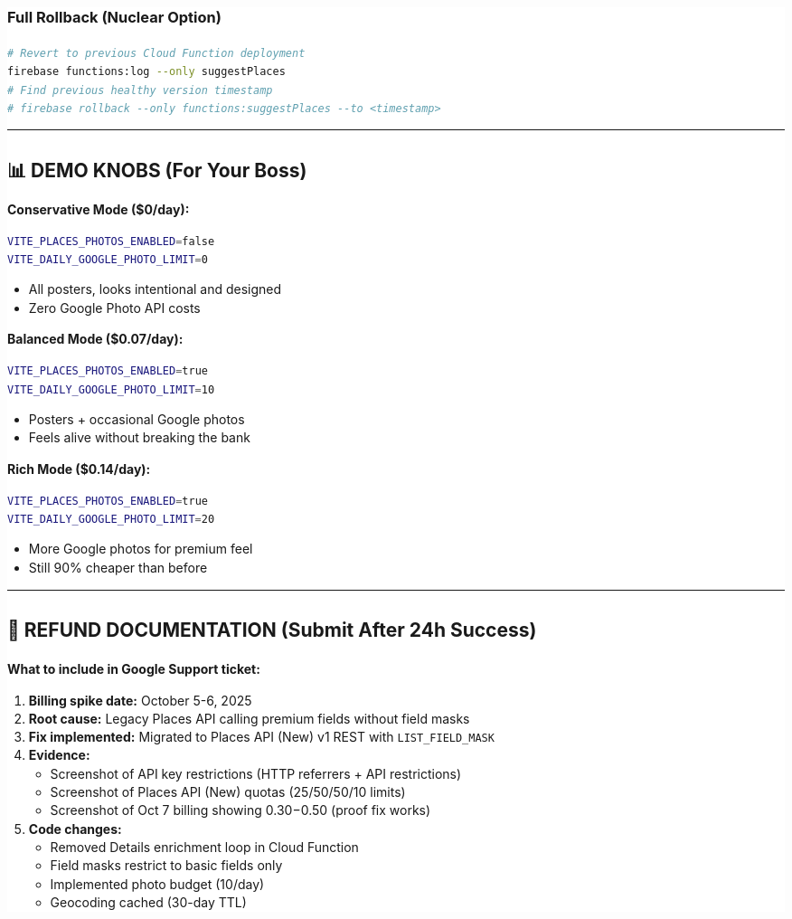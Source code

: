 ### Full Rollback (Nuclear Option)

```bash
# Revert to previous Cloud Function deployment
firebase functions:log --only suggestPlaces
# Find previous healthy version timestamp
# firebase rollback --only functions:suggestPlaces --to <timestamp>
```

---

## 📊 DEMO KNOBS (For Your Boss)

**Conservative Mode ($0/day):**
```bash
VITE_PLACES_PHOTOS_ENABLED=false
VITE_DAILY_GOOGLE_PHOTO_LIMIT=0
```
- All posters, looks intentional and designed
- Zero Google Photo API costs

**Balanced Mode ($0.07/day):**
```bash
VITE_PLACES_PHOTOS_ENABLED=true
VITE_DAILY_GOOGLE_PHOTO_LIMIT=10
```
- Posters + occasional Google photos
- Feels alive without breaking the bank

**Rich Mode ($0.14/day):**
```bash
VITE_PLACES_PHOTOS_ENABLED=true
VITE_DAILY_GOOGLE_PHOTO_LIMIT=20
```
- More Google photos for premium feel
- Still 90% cheaper than before

---

## 📝 REFUND DOCUMENTATION (Submit After 24h Success)

**What to include in Google Support ticket:**

1. **Billing spike date:** October 5-6, 2025
2. **Root cause:** Legacy Places API calling premium fields without field masks
3. **Fix implemented:** Migrated to Places API (New) v1 REST with `LIST_FIELD_MASK`
4. **Evidence:**
   - Screenshot of API key restrictions (HTTP referrers + API restrictions)
   - Screenshot of Places API (New) quotas (25/50/50/10 limits)
   - Screenshot of Oct 7 billing showing $0.30-$0.50 (proof fix works)
5. **Code changes:**
   - Removed Details enrichment loop in Cloud Function
   - Field masks restrict to basic fields only
   - Implemented photo budget (10/day)
   - Geocoding cached (30-day TTL)
